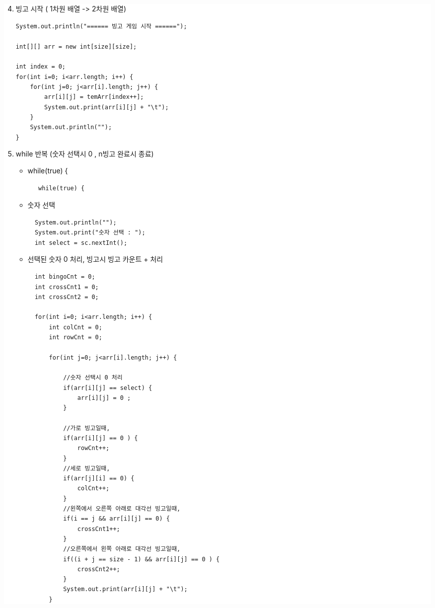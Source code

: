 4.  빙고 시작 ( 1차원 배열 -> 2차원 배열)

        System.out.println("====== 빙고 게임 시작 ======");

        int[][] arr = new int[size][size];

        int index = 0;
        for(int i=0; i<arr.length; i++) {
            for(int j=0; j<arr[i].length; j++) {
                arr[i][j] = temArr[index++];
                System.out.print(arr[i][j] + "\t");
            }
            System.out.println("");
        }

5.  while 반복 (숫자 선택시 0 , n빙고 완료시 종료)

    - while(true) {

             while(true) {

    - 숫자 선택

            System.out.println("");
            System.out.print("숫자 선택 : ");
            int select = sc.nextInt();

    - 선택된 숫자 0 처리, 빙고시 빙고 카운트 + 처리

            int bingoCnt = 0;
            int crossCnt1 = 0;
            int crossCnt2 = 0;

            for(int i=0; i<arr.length; i++) {
                int colCnt = 0;
                int rowCnt = 0;

                for(int j=0; j<arr[i].length; j++) {

                    //숫자 선택시 0 처리
                    if(arr[i][j] == select) {
                        arr[i][j] = 0 ;
                    }

                    //가로 빙고일때,
                    if(arr[i][j] == 0 ) {
                        rowCnt++;
                    }
                    //세로 빙고일때,
                    if(arr[j][i] == 0) {
                        colCnt++;
                    }
                    //왼쪽에서 오른쪽 아래로 대각선 빙고일때,
                    if(i == j && arr[i][j] == 0) {
                        crossCnt1++;
                    }
                    //오른쪽에서 왼쪽 아래로 대각선 빙고일때,
                    if((i + j == size - 1) && arr[i][j] == 0 ) {
                        crossCnt2++;
                    }
                    System.out.print(arr[i][j] + "\t");
                }
